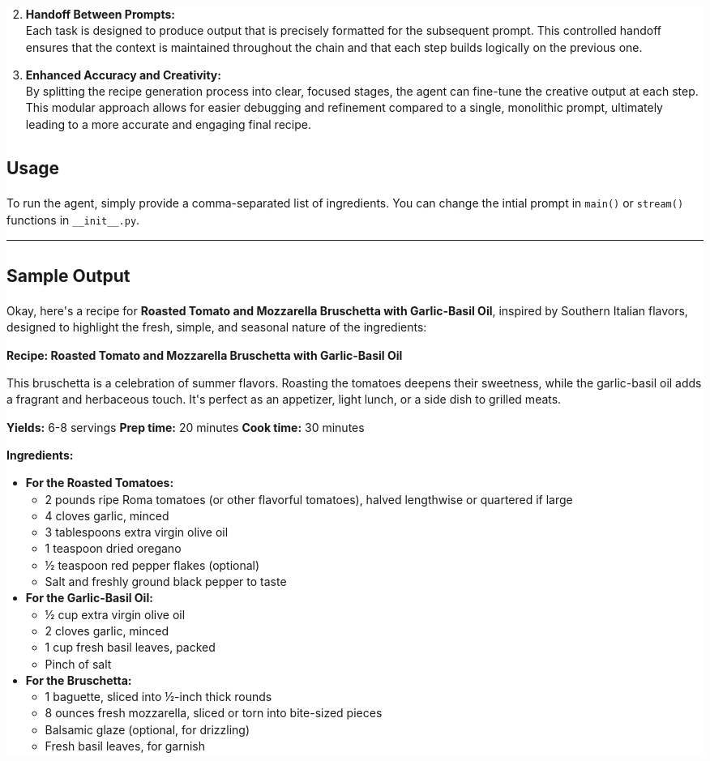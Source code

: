 2. **Handoff Between Prompts:**  
   Each task is designed to produce output that is precisely formatted for the subsequent prompt. This controlled handoff ensures that the context is maintained throughout the chain and that each step builds logically on the previous one.

3. **Enhanced Accuracy and Creativity:**  
   By splitting the recipe generation process into clear, focused stages, the agent can fine-tune the creative output at each step. This modular approach allows for easier debugging and refinement compared to a single, monolithic prompt, ultimately leading to a more accurate and engaging final recipe.

## Usage

To run the agent, simply provide a comma-separated list of ingredients. You can change the intial prompt in `main()` or `stream()` functions in `__init__.py`.

---

## Sample Output

Okay, here's a recipe for **Roasted Tomato and Mozzarella Bruschetta with Garlic-Basil Oil**, inspired by Southern Italian flavors, designed to highlight the fresh, simple, and seasonal nature of the ingredients:

**Recipe: Roasted Tomato and Mozzarella Bruschetta with Garlic-Basil Oil**

This bruschetta is a celebration of summer flavors. Roasting the tomatoes deepens their sweetness, while the garlic-basil oil adds a fragrant and herbaceous touch. It's perfect as an appetizer, light lunch, or a side dish to grilled meats.

**Yields:** 6-8 servings
**Prep time:** 20 minutes
**Cook time:** 30 minutes

**Ingredients:**

*   **For the Roasted Tomatoes:**
    *   2 pounds ripe Roma tomatoes (or other flavorful tomatoes), halved lengthwise or quartered if large
    *   4 cloves garlic, minced
    *   3 tablespoons extra virgin olive oil
    *   1 teaspoon dried oregano
    *   ½ teaspoon red pepper flakes (optional)
    *   Salt and freshly ground black pepper to taste
*   **For the Garlic-Basil Oil:**
    *   ½ cup extra virgin olive oil
    *   2 cloves garlic, minced
    *   1 cup fresh basil leaves, packed
    *   Pinch of salt
*   **For the Bruschetta:**
    *   1 baguette, sliced into ½-inch thick rounds
    *   8 ounces fresh mozzarella, sliced or torn into bite-sized pieces
    *   Balsamic glaze (optional, for drizzling)
    *   Fresh basil leaves, for garnish

